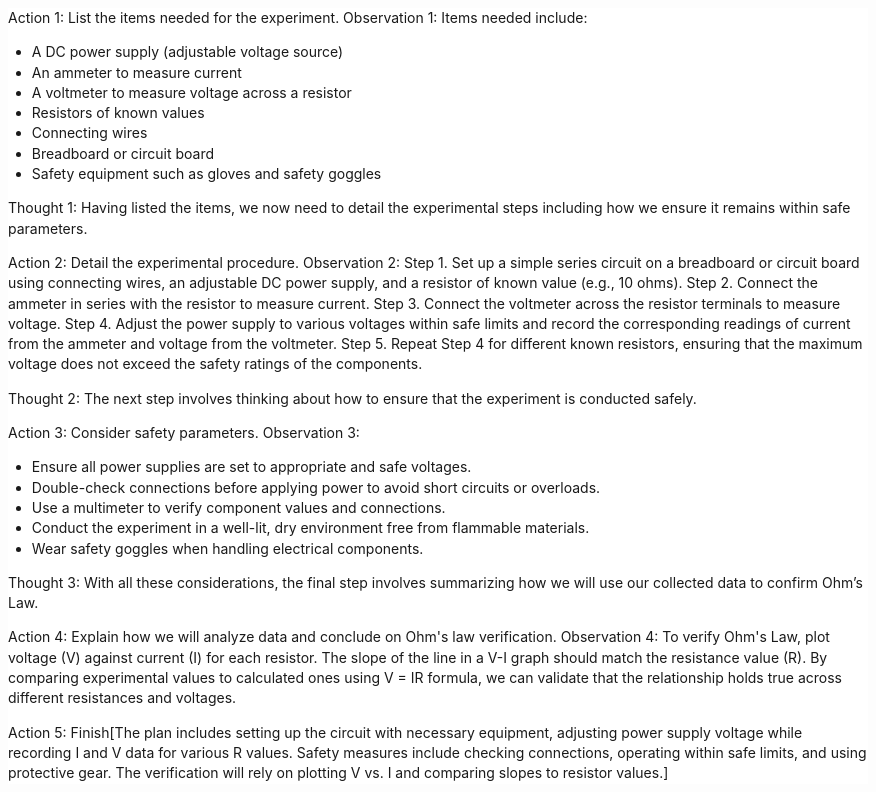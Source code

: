 Action 1: List the items needed for the experiment.
Observation 1: Items needed include:
- A DC power supply (adjustable voltage source)
- An ammeter to measure current
- A voltmeter to measure voltage across a resistor
- Resistors of known values
- Connecting wires
- Breadboard or circuit board
- Safety equipment such as gloves and safety goggles

Thought 1: Having listed the items, we now need to detail the experimental steps including how we ensure it remains within safe parameters.

Action 2: Detail the experimental procedure.
Observation 2:
Step 1. Set up a simple series circuit on a breadboard or circuit board using connecting wires, an adjustable DC power supply, and a resistor of known value (e.g., 10 ohms).
Step 2. Connect the ammeter in series with the resistor to measure current.
Step 3. Connect the voltmeter across the resistor terminals to measure voltage.
Step 4. Adjust the power supply to various voltages within safe limits and record the corresponding readings of current from the ammeter and voltage from the voltmeter.
Step 5. Repeat Step 4 for different known resistors, ensuring that the maximum voltage does not exceed the safety ratings of the components.

Thought 2: The next step involves thinking about how to ensure that the experiment is conducted safely.

Action 3: Consider safety parameters.
Observation 3:
- Ensure all power supplies are set to appropriate and safe voltages.
- Double-check connections before applying power to avoid short circuits or overloads.
- Use a multimeter to verify component values and connections.
- Conduct the experiment in a well-lit, dry environment free from flammable materials.
- Wear safety goggles when handling electrical components.

Thought 3: With all these considerations, the final step involves summarizing how we will use our collected data to confirm Ohm’s Law.

Action 4: Explain how we will analyze data and conclude on Ohm's law verification.
Observation 4:
To verify Ohm's Law, plot voltage (V) against current (I) for each resistor. The slope of the line in a V-I graph should match the resistance value (R). By comparing experimental values to calculated ones using V = IR formula, we can validate that the relationship holds true across different resistances and voltages.

Action 5: Finish[The plan includes setting up the circuit with necessary equipment, adjusting power supply voltage while recording I and V data for various R values. Safety measures include checking connections, operating within safe limits, and using protective gear. The verification will rely on plotting V vs. I and comparing slopes to resistor values.]